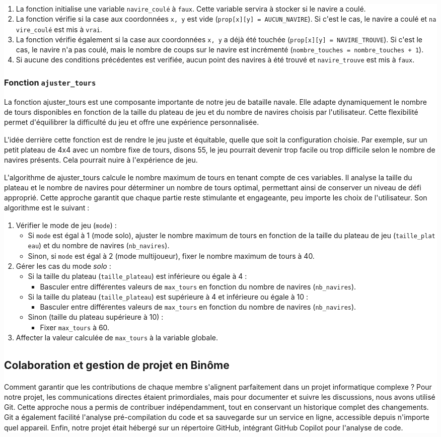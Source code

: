 1. La fonction initialise une variable `navire_coulé` à `faux`. Cette variable servira à stocker si le navire a coulé.
2. La fonction vérifie si la case aux coordonnées `x, y` est vide (`prop[x][y] = AUCUN_NAVIRE`). Si c'est le cas, le navire a coulé et `navire_coulé` est mis à `vrai`.
3. La fonction vérifie également si la case aux coordonnées `x, y` a déjà été touchée (`prop[x][y] = NAVIRE_TROUVE`). Si c'est le cas, le navire n'a pas coulé, mais le nombre de coups sur le navire est incrémenté (`nombre_touches = nombre_touches + 1`).
4. Si aucune des conditions précédentes est verifiée, aucun point des navires à été trouvé et `navire_trouve` est mis à `faux`.

### Fonction `ajuster_tours`

La fonction ajuster_tours est une composante importante de notre jeu de bataille navale. Elle adapte dynamiquement le nombre de tours disponibles en fonction de la taille du plateau de jeu et du nombre de navires choisis par l'utilisateur. Cette flexibilité permet d'équilibrer la difficulté du jeu et offre une expérience personnalisée.

L'idée derrière cette fonction est de rendre le jeu juste et équitable, quelle que soit la configuration choisie. Par exemple, sur un petit plateau de 4x4 avec un nombre fixe de tours, disons 55, le jeu pourrait devenir trop facile ou trop difficile selon le nombre de navires présents. Cela pourrait nuire à l'expérience de jeu.

L'algorithme de ajuster_tours calcule le nombre maximum de tours en tenant compte de ces variables. Il analyse la taille du plateau et le nombre de navires pour déterminer un nombre de tours optimal, permettant ainsi de conserver un niveau de défi approprié. Cette approche garantit que chaque partie reste stimulante et engageante, peu importe les choix de l'utilisateur. Son algorithme est le suivant :

1. Vérifier le mode de jeu (`mode`) :
   * Si `mode` est égal à 1 (mode solo), ajuster le nombre maximum de tours en fonction de la taille du plateau de jeu (`taille_plateau`) et du nombre de navires (`nb_navires`).
   * Sinon, si `mode` est égal à 2 (mode multijoueur), fixer le nombre maximum de tours à 40.
2. Gérer les cas du mode *solo* :
   * Si la taille du plateau (`taille_plateau`) est inférieure ou égale à 4 :
     * Basculer entre différentes valeurs de `max_tours` en fonction du nombre de navires (`nb_navires`).
   * Si la taille du plateau (`taille_plateau`) est supérieure à 4 et inférieure ou égale à 10 :
     * Basculer entre différentes valeurs de `max_tours` en fonction du nombre de navires (`nb_navires`).
   * Sinon (taille du plateau supérieure à 10) :
     * Fixer `max_tours` à 60.
3. Affecter la valeur calculée de `max_tours` à la variable globale.

## Colaboration et gestion de projet en Binôme

Comment garantir que les contributions de chaque membre s'alignent parfaitement dans un projet informatique complexe ? Pour notre projet, les communications directes étaient primordiales, mais pour documenter et suivre les discussions, nous avons utilisé Git. Cette approche nous a permis de contribuer indépendamment, tout en conservant un historique complet des changements. Git a également facilité l'analyse pré-compilation du code et sa sauvegarde sur un service en ligne, accessible depuis n'importe quel appareil. Enfin, notre projet était hébergé sur un répertoire GitHub, intégrant GitHub Copilot pour l'analyse de code.
